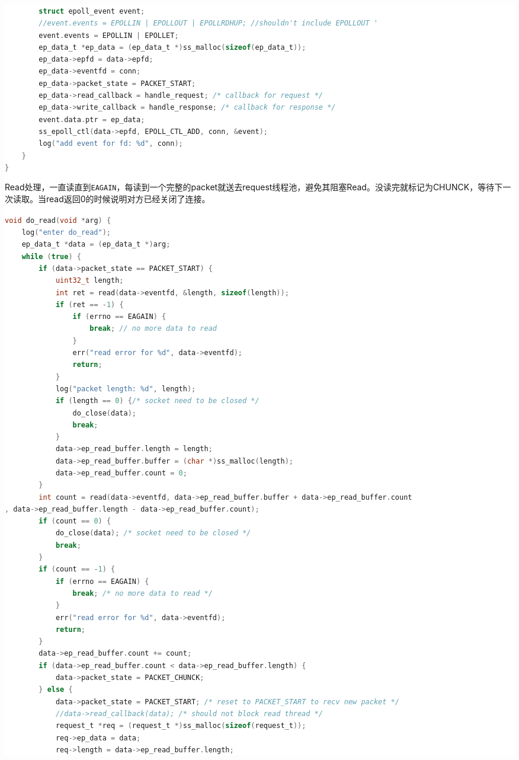```c
        struct epoll_event event;
        //event.events = EPOLLIN | EPOLLOUT | EPOLLRDHUP; //shouldn't include EPOLLOUT '
        event.events = EPOLLIN | EPOLLET;
        ep_data_t *ep_data = (ep_data_t *)ss_malloc(sizeof(ep_data_t));
        ep_data->epfd = data->epfd;
        ep_data->eventfd = conn;
        ep_data->packet_state = PACKET_START;
        ep_data->read_callback = handle_request; /* callback for request */
        ep_data->write_callback = handle_response; /* callback for response */
        event.data.ptr = ep_data;
        ss_epoll_ctl(data->epfd, EPOLL_CTL_ADD, conn, &event);
        log("add event for fd: %d", conn);
    }
}
```
  
Read处理，一直读直到`EAGAIN`，每读到一个完整的packet就送去request线程池，避免其阻塞Read。没读完就标记为CHUNCK，等待下一次读取。当read返回0的时候说明对方已经关闭了连接。
```c
void do_read(void *arg) {
    log("enter do_read");
    ep_data_t *data = (ep_data_t *)arg;
    while (true) {
        if (data->packet_state == PACKET_START) {
            uint32_t length;
            int ret = read(data->eventfd, &length, sizeof(length));
            if (ret == -1) {
                if (errno == EAGAIN) {
                    break; // no more data to read
                }
                err("read error for %d", data->eventfd);
                return;
            }
            log("packet length: %d", length);
            if (length == 0) {/* socket need to be closed */
                do_close(data);
                break;
            }
            data->ep_read_buffer.length = length;
            data->ep_read_buffer.buffer = (char *)ss_malloc(length);
            data->ep_read_buffer.count = 0;
        }
        int count = read(data->eventfd, data->ep_read_buffer.buffer + data->ep_read_buffer.count
, data->ep_read_buffer.length - data->ep_read_buffer.count);
        if (count == 0) {
            do_close(data); /* socket need to be closed */
            break;
        }
        if (count == -1) {
            if (errno == EAGAIN) {
                break; /* no more data to read */
            }
            err("read error for %d", data->eventfd);
            return;
        }
        data->ep_read_buffer.count += count;
        if (data->ep_read_buffer.count < data->ep_read_buffer.length) {
            data->packet_state = PACKET_CHUNCK;
        } else {
            data->packet_state = PACKET_START; /* reset to PACKET_START to recv new packet */
            //data->read_callback(data); /* should not block read thread */
            request_t *req = (request_t *)ss_malloc(sizeof(request_t));
            req->ep_data = data;
            req->length = data->ep_read_buffer.length;
```